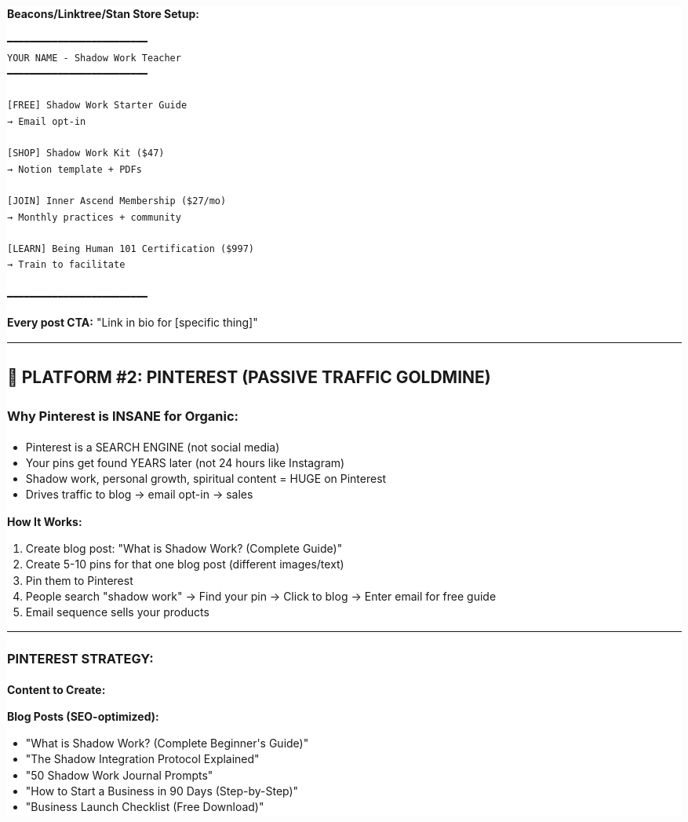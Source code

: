 **Beacons/Linktree/Stan Store Setup:**
```
━━━━━━━━━━━━━━━━━━━━━━━━━
YOUR NAME - Shadow Work Teacher
━━━━━━━━━━━━━━━━━━━━━━━━━

[FREE] Shadow Work Starter Guide
→ Email opt-in

[SHOP] Shadow Work Kit ($47)
→ Notion template + PDFs

[JOIN] Inner Ascend Membership ($27/mo)
→ Monthly practices + community

[LEARN] Being Human 101 Certification ($997)
→ Train to facilitate

━━━━━━━━━━━━━━━━━━━━━━━━━
```

**Every post CTA:** "Link in bio for [specific thing]"

---

## 📌 PLATFORM #2: PINTEREST (PASSIVE TRAFFIC GOLDMINE)

### **Why Pinterest is INSANE for Organic:**

- Pinterest is a SEARCH ENGINE (not social media)
- Your pins get found YEARS later (not 24 hours like Instagram)
- Shadow work, personal growth, spiritual content = HUGE on Pinterest
- Drives traffic to blog → email opt-in → sales

**How It Works:**
1. Create blog post: "What is Shadow Work? (Complete Guide)"
2. Create 5-10 pins for that one blog post (different images/text)
3. Pin them to Pinterest
4. People search "shadow work" → Find your pin → Click to blog → Enter email for free guide
5. Email sequence sells your products

---

### **PINTEREST STRATEGY:**

**Content to Create:**

**Blog Posts (SEO-optimized):**
- "What is Shadow Work? (Complete Beginner's Guide)"
- "The Shadow Integration Protocol Explained"
- "50 Shadow Work Journal Prompts"
- "How to Start a Business in 90 Days (Step-by-Step)"
- "Business Launch Checklist (Free Download)"
